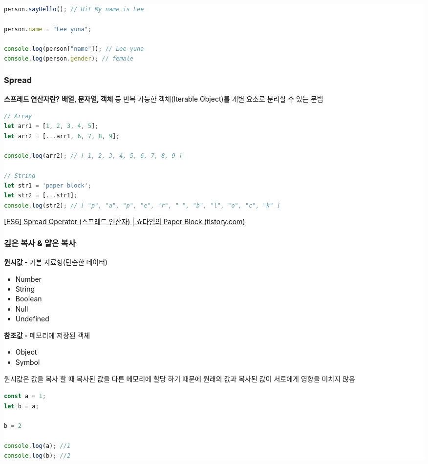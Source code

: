 ```jsx
person.sayHello(); // Hi! My name is Lee

person.name = "Lee yuna";

console.log(person["name"]); // Lee yuna
console.log(person.gender); // female
```

### **Spread**

**스프레드 연산자란?** **배열, 문자열, 객체** 등 반복 가능한 객체(Iterable Object)를 개별 요소로 분리할 수 있는 문법

```jsx
// Array
let arr1 = [1, 2, 3, 4, 5]; 
let arr2 = [...arr1, 6, 7, 8, 9]; 

console.log(arr2); // [ 1, 2, 3, 4, 5, 6, 7, 8, 9 ]

// String
let str1 = 'paper block'; 
let str2 = [...str1]; 
console.log(str2); // [ "p", "a", "p", "e", "r", " ", "b", "l", "o", "c", "k" ]
```

[[ES6] Spread Operator (스프레드 연산자) | 쇼타임의 Paper Block (tistory.com)](https://paperblock.tistory.com/62)

### 깊은 복사 & 얕은 복사

**원시값 -** 기본 자료형(단순한 데이터)

- Number
- String
- Boolean
- Null
- Undefined

**참조값 -** 메모리에 저장된 객체

- Object
- Symbol

원시값은 값을 복사 할 때 복사된 값을 다른 메모리에 할당 하기 때문에 원래의 값과 복사된 값이 서로에게 영향을 미치지 않음

```jsx
const a = 1;
let b = a;

b = 2

console.log(a); //1
console.log(b); //2
```
